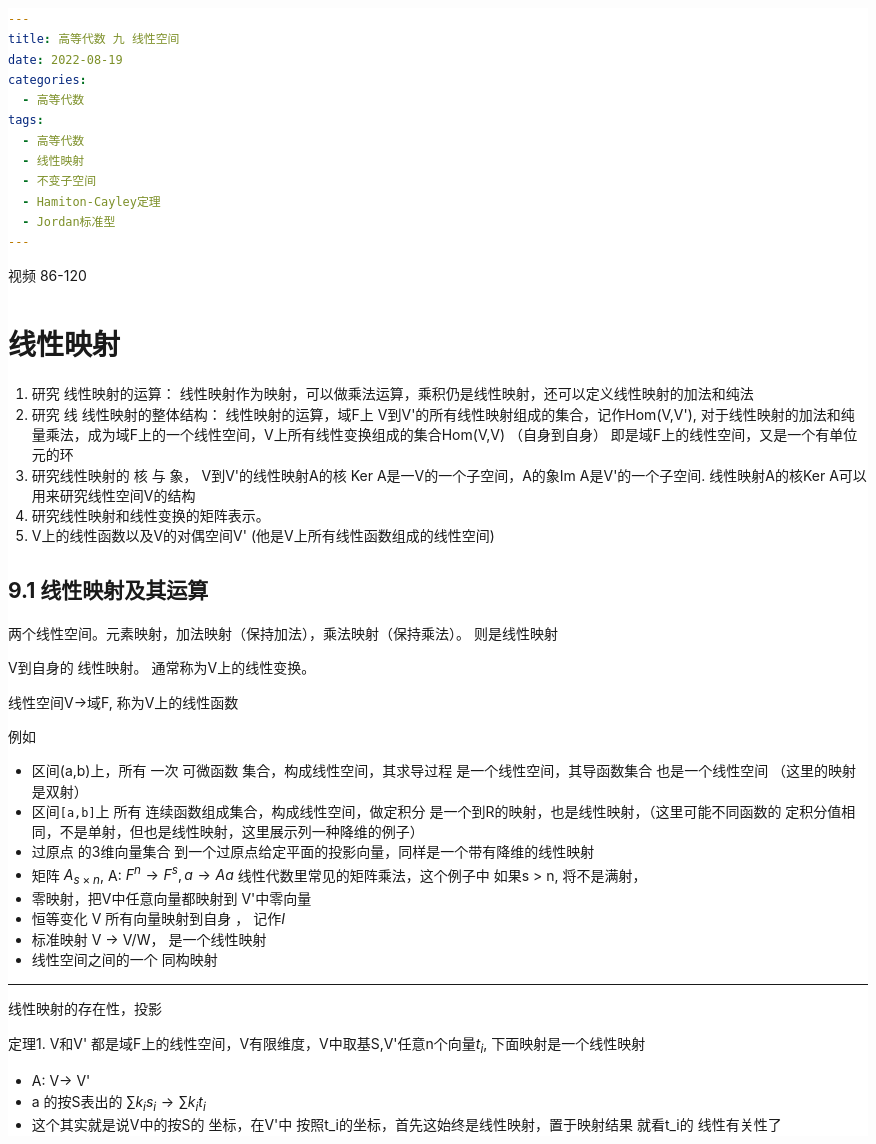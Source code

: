 ```yaml
---
title: 高等代数 九 线性空间
date: 2022-08-19
categories:
  - 高等代数
tags:
  - 高等代数
  - 线性映射
  - 不变子空间
  - Hamiton-Cayley定理
  - Jordan标准型
---
```


视频 86-120
# 线性映射 

1. 研究 线性映射的运算： 线性映射作为映射，可以做乘法运算，乘积仍是线性映射，还可以定义线性映射的加法和纯法
2. 研究 线 线性映射的整体结构： 线性映射的运算，域F上 V到V'的所有线性映射组成的集合，记作Hom(V,V'), 对于线性映射的加法和纯量乘法，成为域F上的一个线性空间，V上所有线性变换组成的集合Hom(V,V) （自身到自身） 即是域F上的线性空间，又是一个有单位元的环
3. 研究线性映射的 核 与 象， V到V'的线性映射A的核 Ker A是一V的一个子空间，A的象Im A是V'的一个子空间. 线性映射A的核Ker A可以用来研究线性空间V的结构
4. 研究线性映射和线性变换的矩阵表示。
5. V上的线性函数以及V的对偶空间V' (他是V上所有线性函数组成的线性空间)



## 9.1 线性映射及其运算

两个线性空间。元素映射，加法映射（保持加法），乘法映射（保持乘法）。 则是线性映射

V到自身的 线性映射。 通常称为V上的线性变换。

线性空间V->域F, 称为V上的线性函数

例如
- 区间(a,b)上，所有 一次 可微函数 集合，构成线性空间，其求导过程 是一个线性空间，其导函数集合 也是一个线性空间 （这里的映射是双射）
- 区间`[a,b]`上 所有 连续函数组成集合，构成线性空间，做定积分 是一个到R的映射，也是线性映射，（这里可能不同函数的 定积分值相同，不是单射，但也是线性映射，这里展示列一种降维的例子）
- 过原点 的3维向量集合 到一个过原点给定平面的投影向量，同样是一个带有降维的线性映射
- 矩阵 $A_{s\times n}$, A: $F^n\to F^s, a \to Aa$ 线性代数里常见的矩阵乘法，这个例子中 如果s > n, 将不是满射，
- 零映射，把V中任意向量都映射到 V'中零向量
- 恒等变化 V 所有向量映射到自身 ， 记作$I$
- 标准映射 V -> V/W， 是一个线性映射
- 线性空间之间的一个 同构映射

---

线性映射的存在性，投影

定理1. V和V' 都是域F上的线性空间，V有限维度，V中取基S,V'任意n个向量$t_i$, 下面映射是一个线性映射
- A: V-> V'
- a 的按S表出的 $\sum {k_i}s_i \to \sum k_it_i$
- 这个其实就是说V中的按S的 坐标，在V'中 按照t_i的坐标，首先这始终是线性映射，置于映射结果 就看t_i的 线性有关性了
